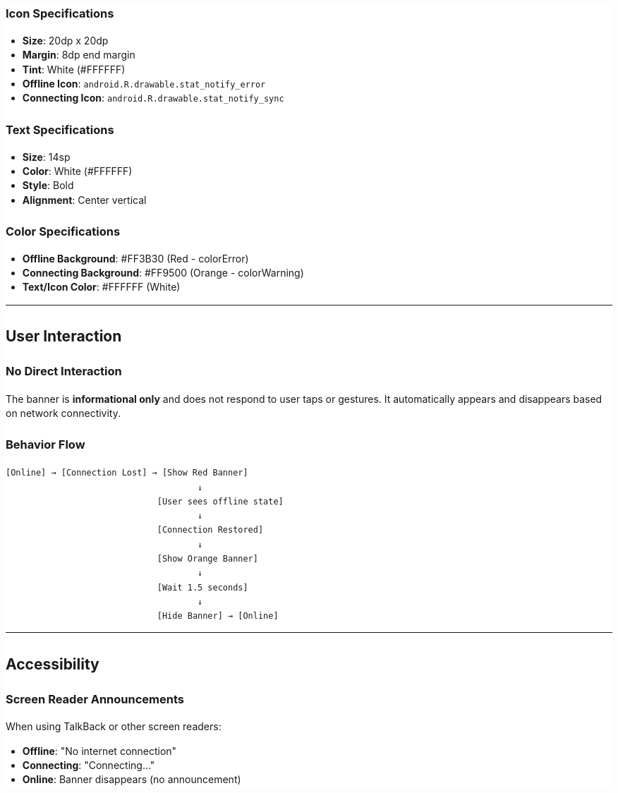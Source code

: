 ### Icon Specifications
- **Size**: 20dp x 20dp
- **Margin**: 8dp end margin
- **Tint**: White (#FFFFFF)
- **Offline Icon**: `android.R.drawable.stat_notify_error`
- **Connecting Icon**: `android.R.drawable.stat_notify_sync`

### Text Specifications
- **Size**: 14sp
- **Color**: White (#FFFFFF)
- **Style**: Bold
- **Alignment**: Center vertical

### Color Specifications
- **Offline Background**: #FF3B30 (Red - colorError)
- **Connecting Background**: #FF9500 (Orange - colorWarning)
- **Text/Icon Color**: #FFFFFF (White)

---

## User Interaction

### No Direct Interaction
The banner is **informational only** and does not respond to user taps or gestures. It automatically appears and disappears based on network connectivity.

### Behavior Flow
```
[Online] → [Connection Lost] → [Show Red Banner]
                                      ↓
                              [User sees offline state]
                                      ↓
                              [Connection Restored]
                                      ↓
                              [Show Orange Banner]
                                      ↓
                              [Wait 1.5 seconds]
                                      ↓
                              [Hide Banner] → [Online]
```

---

## Accessibility

### Screen Reader Announcements
When using TalkBack or other screen readers:
- **Offline**: "No internet connection"
- **Connecting**: "Connecting..."
- **Online**: Banner disappears (no announcement)
